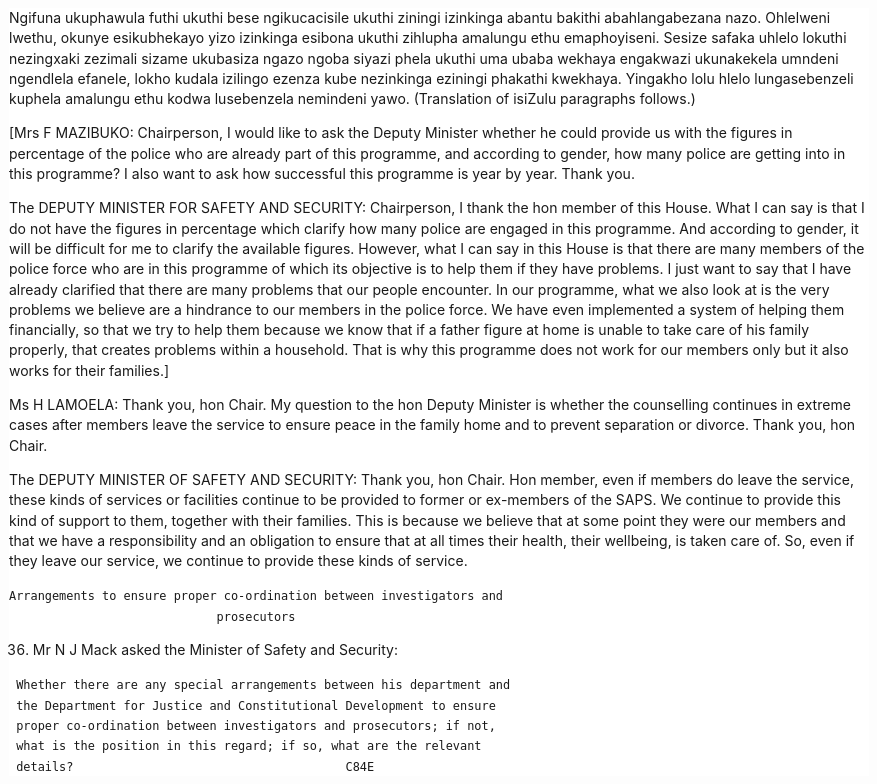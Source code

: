 Ngifuna ukuphawula futhi ukuthi bese ngikucacisile ukuthi ziningi  izinkinga
abantu bakithi abahlangabezana nazo. Ohlelweni lwethu,  okunye  esikubhekayo
yizo izinkinga esibona ukuthi zihlupha amalungu  ethu  emaphoyiseni.  Sesize
safaka uhlelo lokuthi  nezingxaki  zezimali  sizame  ukubasiza  ngazo  ngoba
siyazi  phela  ukuthi  uma  ubaba  wekhaya  engakwazi  ukunakekela   umndeni
ngendlela efanele, lokho kudala izilingo  ezenza  kube  nezinkinga  eziningi
phakathi kwekhaya. Yingakho lolu hlelo lungasebenzeli kuphela amalungu  ethu
kodwa  lusebenzela  nemindeni  yawo.  (Translation  of  isiZulu   paragraphs
follows.)

[Mrs F MAZIBUKO: Chairperson, I  would  like  to  ask  the  Deputy  Minister
whether he could provide us with the figures in  percentage  of  the  police
who are already part of this programme, and according to  gender,  how  many
police are  getting  into  in  this  programme?  I  also  want  to  ask  how
successful this programme is year by year. Thank you.

The DEPUTY MINISTER FOR SAFETY AND SECURITY: Chairperson, I  thank  the  hon
member of this House. What I can say is that I do not have  the  figures  in
percentage which clarify how many police are engaged in this programme.  And
according to gender, it will be difficult for me to  clarify  the  available
figures. However, what I can say in  this  House  is  that  there  are  many
members of the  police  force  who  are  in  this  programme  of  which  its
objective is to help them if they have problems. I just want to say  that  I
have already  clarified  that  there  are  many  problems  that  our  people
encounter. In our programme, what we also look at is the  very  problems  we
believe are a hindrance to our members in the police  force.  We  have  even
implemented a system of helping them financially, so that  we  try  to  help
them because we know that if a father figure at home is unable to take  care
of his family properly, that creates problems within a  household.  That  is
why this programme does not work for our members only but it also works  for
their families.]

Ms H LAMOELA: Thank you, hon Chair. My question to the hon Deputy Minister
is whether the counselling continues in extreme cases after members leave
the service to ensure peace in the family home and to prevent separation or
divorce. Thank you, hon Chair.

The DEPUTY MINISTER OF SAFETY AND SECURITY: Thank you, hon Chair. Hon
member, even if members do leave the service, these kinds of services or
facilities continue to be provided to former or ex-members of the SAPS. We
continue to provide this kind of support to them, together with their
families. This is because we believe that at some point they were our
members and that we have a responsibility and an obligation to ensure that
at all times their health, their wellbeing, is taken care of. So, even if
they leave our service, we continue to provide these kinds of service.

    Arrangements to ensure proper co-ordination between investigators and
                                 prosecutors

36.   Mr N J Mack asked the Minister of Safety and Security:

     Whether there are any special arrangements between his department and
     the Department for Justice and Constitutional Development to ensure
     proper co-ordination between investigators and prosecutors; if not,
     what is the position in this regard; if so, what are the relevant
     details?                                      C84E
